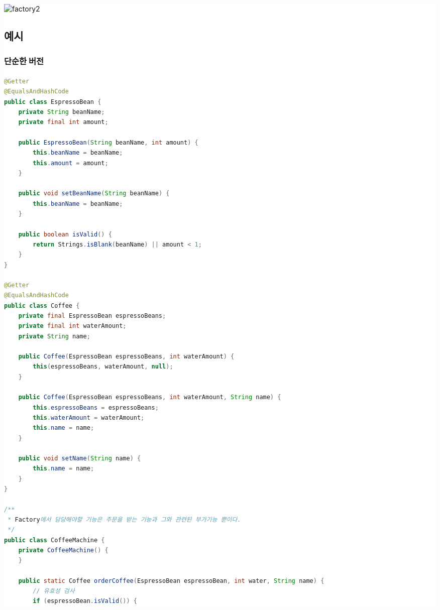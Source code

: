 

![factory2](../images/2022-12-10-factory_method/factory2.png)



## 예시



### 단순한 버전

```java
@Getter
@EqualsAndHashCode
public class EspressoBean {
    private String beanName;
    private final int amount;

    public EspressoBean(String beanName, int amount) {
        this.beanName = beanName;
        this.amount = amount;
    }

    public void setBeanName(String beanName) {
        this.beanName = beanName;
    }

    public boolean isValid() {
        return Strings.isBlank(beanName) || amount < 1;
    }
}

@Getter
@EqualsAndHashCode
public class Coffee {
    private final EspressoBean espressoBeans;
    private final int waterAmount;
    private String name;

    public Coffee(EspressoBean espressoBeans, int waterAmount) {
        this(espressoBeans, waterAmount, null);
    }

    public Coffee(EspressoBean espressoBeans, int waterAmount, String name) {
        this.espressoBeans = espressoBeans;
        this.waterAmount = waterAmount;
        this.name = name;
    }

    public void setName(String name) {
        this.name = name;
    }
}

/**
 * Factory에서 담당해야할 기능은 주문을 받는 기능과 그와 관련된 부가기능 뿐이다.
 */
public class CoffeeMachine {
    private CoffeeMachine() {
    }

    public static Coffee orderCoffee(EspressoBean espressoBean, int water, String name) {
        // 유효성 검사
        if (espressoBean.isValid()) {
```